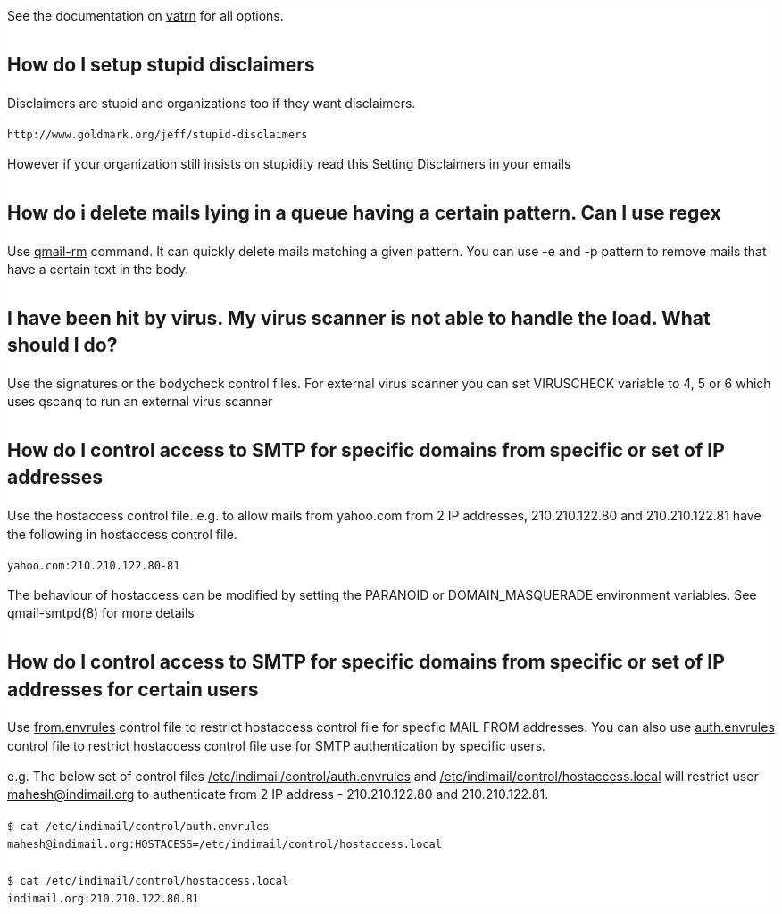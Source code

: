 See the documentation on [vatrn](https://github.com/indimail/indimail-mta/wiki/vatrn.1) for all options.

## How do I setup stupid disclaimers

Disclaimers are stupid and organizations too if they want disclaimers.

    http://www.goldmark.org/jeff/stupid-disclaimers

However if your organization still insists on stupidity read this [Setting Disclaimers in your emails](https://github.com/indimail/indimail-mta/wiki/0-IndiMail-Wiki#setting-disclaimers-in-your-emails)

## How do i delete mails lying in a queue having a certain pattern. Can I use regex

Use [qmail-rm](https://github.com/indimail/indimail-mta/wiki/qmail-rm.1) command. It can quickly delete mails matching a given pattern. You can use -e and -p pattern to remove mails that have a certain text in the body.

## I have been hit by virus. My virus scanner is not able to handle the load. What should I do?

Use the signatures or the bodycheck control files. For external virus scanner you can set VIRUSCHECK variable to 4, 5 or 6 which uses qscanq to run an external virus scanner

## How do I control access to SMTP for specific domains from specific or set of IP addresses

Use the hostaccess control file. e.g. to allow mails from yahoo.com from 2 IP addresses, 210.210.122.80 and 210.210.122.81 have the following in hostaccess control file.

    yahoo.com:210.210.122.80-81

The behaviour of hostaccess can be modified by setting the PARANOID or DOMAIN\_MASQUERADE environment variables. See qmail-smtpd(8) for more details

## How do I control access to SMTP for specific domains from specific or set of IP addresses for certain users

Use <u>from.envrules</u> control file to restrict hostaccess control file for specfic MAIL FROM addresses. You can also use <u>auth.envrules</u> control file to restrict hostaccess control file use for SMTP authentication by specific users.

e.g. The below set of control files <u>/etc/indimail/control/auth.envrules</u> and <u>/etc/indimail/control/hostaccess.local</u> will restrict user mahesh@indimail.org to authenticate from 2 IP address - 210.210.122.80 and 210.210.122.81.

```
$ cat /etc/indimail/control/auth.envrules
mahesh@indimail.org:HOSTACESS=/etc/indimail/control/hostaccess.local

$ cat /etc/indimail/control/hostaccess.local
indimail.org:210.210.122.80.81
```
